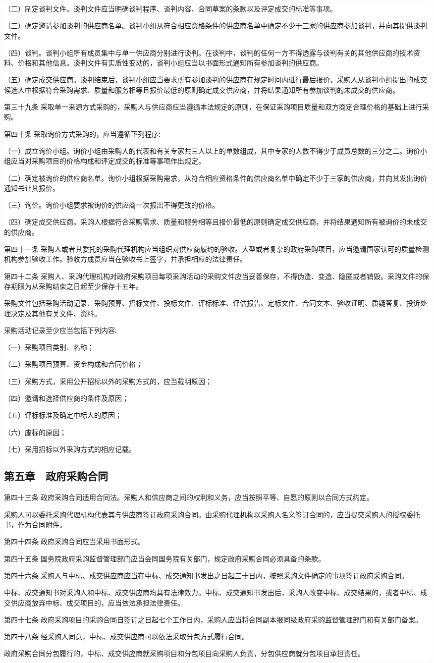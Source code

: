 （二）制定谈判文件。谈判文件应当明确谈判程序、谈判内容、合同草案的条款以及评定成交的标准等事项。

（三）确定邀请参加谈判的供应商名单。谈判小组从符合相应资格条件的供应商名单中确定不少于三家的供应商参加谈判，并向其提供谈判文件。

（四）谈判。谈判小组所有成员集中与单一供应商分别进行谈判。在谈判中，谈判的任何一方不得透露与谈判有关的其他供应商的技术资料、价格和其他信息。谈判文件有实质性变动的，谈判小组应当以书面形式通知所有参加谈判的供应商。

（五）确定成交供应商。谈判结束后，谈判小组应当要求所有参加谈判的供应商在规定时间内进行最后报价，采购人从谈判小组提出的成交候选人中根据符合采购需求、质量和服务相等且报价最低的原则确定成交供应商，并将结果通知所有参加谈判的未成交的供应商。

第三十九条 采取单一来源方式采购的，采购人与供应商应当遵循本法规定的原则，在保证采购项目质量和双方商定合理价格的基础上进行采购。

第四十条 采取询价方式采购的，应当遵循下列程序:

（一）成立询价小组。询价小组由采购人的代表和有关专家共三人以上的单数组成，其中专家的人数不得少于成员总数的三分之二。询价小组应当对采购项目的价格构成和评定成交的标准等事项作出规定。

（二）确定被询价的供应商名单。询价小组根据采购需求，从符合相应资格条件的供应商名单中确定不少于三家的供应商，并向其发出询价通知书让其报价。

（三）询价。询价小组要求被询价的供应商一次报出不得更改的价格。

（四）确定成交供应商。采购人根据符合采购需求、质量和服务相等且报价最低的原则确定成交供应商，并将结果通知所有被询价的未成交的供应商。

第四十一条 采购人或者其委托的采购代理机构应当组织对供应商履约的验收。大型或者复杂的政府采购项目，应当邀请国家认可的质量检测机构参加验收工作。验收方成员应当在验收书上签字，并承担相应的法律责任。

第四十二条 采购人、采购代理机构对政府采购项目每项采购活动的采购文件应当妥善保存，不得伪造、变造、隐匿或者销毁。采购文件的保存期限为从采购结束之日起至少保存十五年。

采购文件包括采购活动记录、采购预算、招标文件、投标文件、评标标准、评估报告、定标文件、合同文本、验收证明、质疑答复、投诉处理决定及其他有关文件、资料。

采购活动记录至少应当包括下列内容:

（一）采购项目类别、名称；

（二）采购项目预算、资金构成和合同价格；

（三）采购方式，采用公开招标以外的采购方式的，应当载明原因；

（四）邀请和选择供应商的条件及原因；

（五）评标标准及确定中标人的原因；

（六）废标的原因；

（七）采用招标以外采购方式的相应记载。

## 第五章　政府采购合同

第四十三条 政府采购合同适用合同法。采购人和供应商之间的权利和义务，应当按照平等、自愿的原则以合同方式约定。

采购人可以委托采购代理机构代表其与供应商签订政府采购合同。由采购代理机构以采购人名义签订合同的，应当提交采购人的授权委托书，作为合同附件。

第四十四条 政府采购合同应当采用书面形式。

第四十五条 国务院政府采购监督管理部门应当会同国务院有关部门，规定政府采购合同必须具备的条款。

第四十六条 采购人与中标、成交供应商应当在中标、成交通知书发出之日起三十日内，按照采购文件确定的事项签订政府采购合同。

中标、成交通知书对采购人和中标、成交供应商均具有法律效力。中标、成交通知书发出后，采购人改变中标、成交结果的，或者中标、成交供应商放弃中标、成交项目的，应当依法承担法律责任。

第四十七条 政府采购项目的采购合同自签订之日起七个工作日内，采购人应当将合同副本报同级政府采购监督管理部门和有关部门备案。

第四十八条 经采购人同意，中标、成交供应商可以依法采取分包方式履行合同。

政府采购合同分包履行的，中标、成交供应商就采购项目和分包项目向采购人负责，分包供应商就分包项目承担责任。
